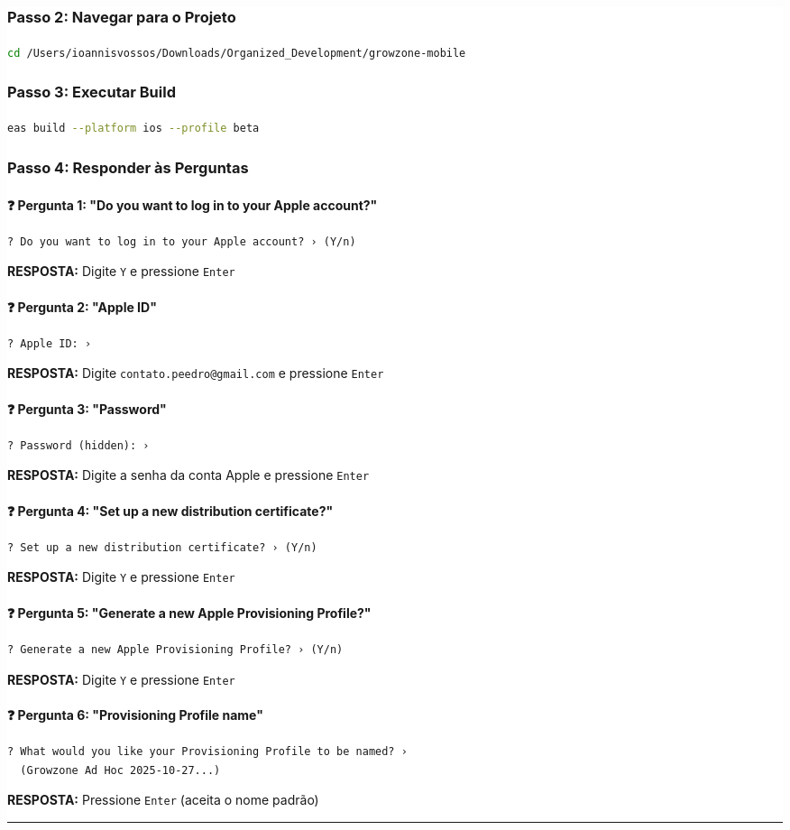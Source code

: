 ### Passo 2: Navegar para o Projeto

```bash
cd /Users/ioannisvossos/Downloads/Organized_Development/growzone-mobile
```

### Passo 3: Executar Build

```bash
eas build --platform ios --profile beta
```

### Passo 4: Responder às Perguntas

#### ❓ Pergunta 1: "Do you want to log in to your Apple account?"
```
? Do you want to log in to your Apple account? › (Y/n)
```
**RESPOSTA:** Digite `Y` e pressione `Enter`

#### ❓ Pergunta 2: "Apple ID"
```
? Apple ID: ›
```
**RESPOSTA:** Digite `contato.peedro@gmail.com` e pressione `Enter`

#### ❓ Pergunta 3: "Password"
```
? Password (hidden): ›
```
**RESPOSTA:** Digite a senha da conta Apple e pressione `Enter`

#### ❓ Pergunta 4: "Set up a new distribution certificate?"
```
? Set up a new distribution certificate? › (Y/n)
```
**RESPOSTA:** Digite `Y` e pressione `Enter`

#### ❓ Pergunta 5: "Generate a new Apple Provisioning Profile?"
```
? Generate a new Apple Provisioning Profile? › (Y/n)
```
**RESPOSTA:** Digite `Y` e pressione `Enter`

#### ❓ Pergunta 6: "Provisioning Profile name"
```
? What would you like your Provisioning Profile to be named? ›
  (Growzone Ad Hoc 2025-10-27...)
```
**RESPOSTA:** Pressione `Enter` (aceita o nome padrão)

---

